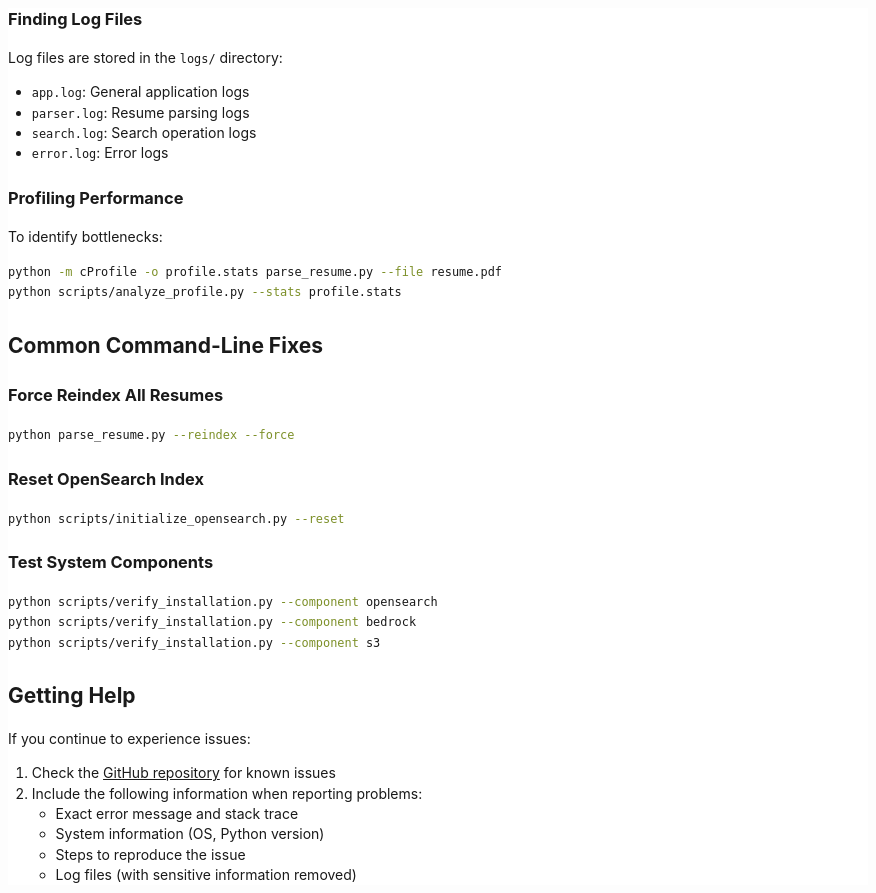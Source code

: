 ### Finding Log Files

Log files are stored in the `logs/` directory:
- `app.log`: General application logs
- `parser.log`: Resume parsing logs
- `search.log`: Search operation logs
- `error.log`: Error logs

### Profiling Performance

To identify bottlenecks:

```bash
python -m cProfile -o profile.stats parse_resume.py --file resume.pdf
python scripts/analyze_profile.py --stats profile.stats
```

## Common Command-Line Fixes

### Force Reindex All Resumes

```bash
python parse_resume.py --reindex --force
```

### Reset OpenSearch Index

```bash
python scripts/initialize_opensearch.py --reset
```

### Test System Components

```bash
python scripts/verify_installation.py --component opensearch
python scripts/verify_installation.py --component bedrock
python scripts/verify_installation.py --component s3
```

## Getting Help

If you continue to experience issues:

1. Check the [GitHub repository](https://github.com/username/resume-parser) for known issues
2. Include the following information when reporting problems:
   - Exact error message and stack trace
   - System information (OS, Python version)
   - Steps to reproduce the issue
   - Log files (with sensitive information removed) 